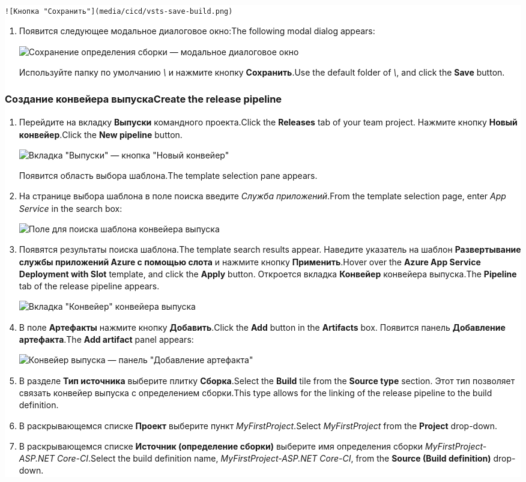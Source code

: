     ![Кнопка "Сохранить"](media/cicd/vsts-save-build.png)

1. <span data-ttu-id="b589a-203">Появится следующее модальное диалоговое окно:</span><span class="sxs-lookup"><span data-stu-id="b589a-203">The following modal dialog appears:</span></span>

    ![Сохранение определения сборки — модальное диалоговое окно](media/cicd/vsts-save-modal.png)

    <span data-ttu-id="b589a-205">Используйте папку по умолчанию *\\* и нажмите кнопку **Сохранить**.</span><span class="sxs-lookup"><span data-stu-id="b589a-205">Use the default folder of *\\*, and click the **Save** button.</span></span>

### <a name="create-the-release-pipeline"></a><span data-ttu-id="b589a-206">Создание конвейера выпуска</span><span class="sxs-lookup"><span data-stu-id="b589a-206">Create the release pipeline</span></span>

1. <span data-ttu-id="b589a-207">Перейдите на вкладку **Выпуски** командного проекта.</span><span class="sxs-lookup"><span data-stu-id="b589a-207">Click the **Releases** tab of your team project.</span></span> <span data-ttu-id="b589a-208">Нажмите кнопку **Новый конвейер**.</span><span class="sxs-lookup"><span data-stu-id="b589a-208">Click the **New pipeline** button.</span></span>

    ![Вкладка "Выпуски" — кнопка "Новый конвейер"](media/cicd/vsts-new-release-definition.png)

    <span data-ttu-id="b589a-210">Появится область выбора шаблона.</span><span class="sxs-lookup"><span data-stu-id="b589a-210">The template selection pane appears.</span></span>

1. <span data-ttu-id="b589a-211">На странице выбора шаблона в поле поиска введите *Служба приложений*.</span><span class="sxs-lookup"><span data-stu-id="b589a-211">From the template selection page, enter *App Service* in the search box:</span></span>

    ![Поле для поиска шаблона конвейера выпуска](media/cicd/vsts-release-template-search.png)

1. <span data-ttu-id="b589a-213">Появятся результаты поиска шаблона.</span><span class="sxs-lookup"><span data-stu-id="b589a-213">The template search results appear.</span></span> <span data-ttu-id="b589a-214">Наведите указатель на шаблон **Развертывание службы приложений Azure с помощью слота** и нажмите кнопку **Применить**.</span><span class="sxs-lookup"><span data-stu-id="b589a-214">Hover over the **Azure App Service Deployment with Slot** template, and click the **Apply** button.</span></span> <span data-ttu-id="b589a-215">Откроется вкладка **Конвейер** конвейера выпуска.</span><span class="sxs-lookup"><span data-stu-id="b589a-215">The **Pipeline** tab of the release pipeline appears.</span></span>

    ![Вкладка "Конвейер" конвейера выпуска](media/cicd/vsts-release-definition-pipeline.png)

1. <span data-ttu-id="b589a-217">В поле **Артефакты** нажмите кнопку **Добавить**.</span><span class="sxs-lookup"><span data-stu-id="b589a-217">Click the **Add** button in the **Artifacts** box.</span></span> <span data-ttu-id="b589a-218">Появится панель **Добавление артефакта**.</span><span class="sxs-lookup"><span data-stu-id="b589a-218">The **Add artifact** panel appears:</span></span>

    ![Конвейер выпуска — панель "Добавление артефакта"](media/cicd/vsts-release-add-artifact.png)

1. <span data-ttu-id="b589a-220">В разделе **Тип источника** выберите плитку **Сборка**.</span><span class="sxs-lookup"><span data-stu-id="b589a-220">Select the **Build** tile from the **Source type** section.</span></span> <span data-ttu-id="b589a-221">Этот тип позволяет связать конвейер выпуска с определением сборки.</span><span class="sxs-lookup"><span data-stu-id="b589a-221">This type allows for the linking of the release pipeline to the build definition.</span></span>
1. <span data-ttu-id="b589a-222">В раскрывающемся списке **Проект** выберите пункт *MyFirstProject*.</span><span class="sxs-lookup"><span data-stu-id="b589a-222">Select *MyFirstProject* from the **Project** drop-down.</span></span>
1. <span data-ttu-id="b589a-223">В раскрывающемся списке **Источник (определение сборки)** выберите имя определения сборки *MyFirstProject-ASP.NET Core-CI*.</span><span class="sxs-lookup"><span data-stu-id="b589a-223">Select the build definition name, *MyFirstProject-ASP.NET Core-CI*, from the **Source (Build definition)** drop-down.</span></span>